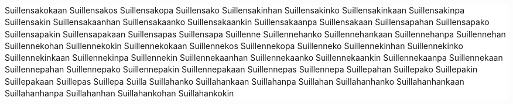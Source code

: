 Suillensakokaan
Suillensakos
Suillensakopa
Suillensako
Suillensakinhan
Suillensakinko
Suillensakinkaan
Suillensakinpa
Suillensakin
Suillensakaanhan
Suillensakaanko
Suillensakaankin
Suillensakaanpa
Suillensakaan
Suillensapahan
Suillensapako
Suillensapakin
Suillensapakaan
Suillensapas
Suillensapa
Suillenne
Suillennehanko
Suillennehankaan
Suillennehanpa
Suillennehan
Suillennekohan
Suillennekokin
Suillennekokaan
Suillennekos
Suillennekopa
Suillenneko
Suillennekinhan
Suillennekinko
Suillennekinkaan
Suillennekinpa
Suillennekin
Suillennekaanhan
Suillennekaanko
Suillennekaankin
Suillennekaanpa
Suillennekaan
Suillennepahan
Suillennepako
Suillennepakin
Suillennepakaan
Suillennepas
Suillennepa
Suillepahan
Suillepako
Suillepakin
Suillepakaan
Suillepas
Suillepa
Suilla
Suillahanko
Suillahankaan
Suillahanpa
Suillahan
Suillahanhanko
Suillahanhankaan
Suillahanhanpa
Suillahanhan
Suillahankohan
Suillahankokin